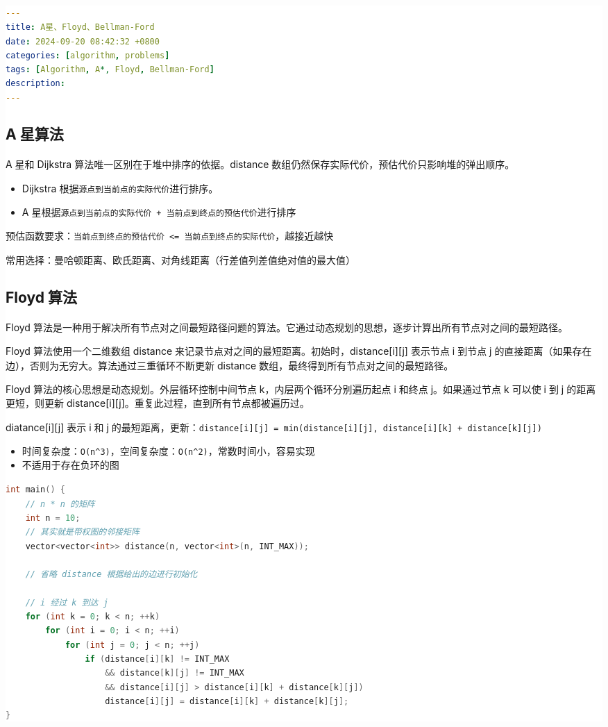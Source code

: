 ```yaml
---
title: A星、Floyd、Bellman-Ford
date: 2024-09-20 08:42:32 +0800
categories: [algorithm, problems]
tags: [Algorithm, A*, Floyd, Bellman-Ford]
description: 
---
```

## A 星算法

A 星和 Dijkstra 算法唯一区别在于堆中排序的依据。distance 数组仍然保存实际代价，预估代价只影响堆的弹出顺序。

- Dijkstra 根据`源点到当前点的实际代价`进行排序。

- A 星根据`源点到当前点的实际代价 + 当前点到终点的预估代价`进行排序

预估函数要求：`当前点到终点的预估代价 <= 当前点到终点的实际代价`，越接近越快

常用选择：曼哈顿距离、欧氏距离、对角线距离（行差值列差值绝对值的最大值）

## Floyd 算法

Floyd 算法是一种用于解决所有节点对之间最短路径问题的算法。它通过动态规划的思想，逐步计算出所有节点对之间的最短路径。

Floyd 算法使用一个二维数组 distance 来记录节点对之间的最短距离。初始时，distance\[i\]\[j\] 表示节点 i 到节点 j 的直接距离（如果存在边），否则为无穷大。算法通过三重循环不断更新 distance 数组，最终得到所有节点对之间的最短路径。

Floyd 算法的核心思想是动态规划。外层循环控制中间节点 k，内层两个循环分别遍历起点 i 和终点 j。如果通过节点 k 可以使 i 到 j 的距离更短，则更新 distance\[i\]\[j\]。重复此过程，直到所有节点都被遍历过。

diatance\[i\]\[j\] 表示 i 和 j 的最短距离，更新：`distance[i][j] = min(distance[i][j], distance[i][k] + distance[k][j])`

- 时间复杂度：`O(n^3)`，空间复杂度：`O(n^2)`，常数时间小，容易实现
- 不适用于存在负环的图

```c++
int main() {
    // n * n 的矩阵
    int n = 10;
    // 其实就是带权图的邻接矩阵
    vector<vector<int>> distance(n, vector<int>(n, INT_MAX));
    
    // 省略 distance 根据给出的边进行初始化
    
    // i 经过 k 到达 j
    for (int k = 0; k < n; ++k)
        for (int i = 0; i < n; ++i)
            for (int j = 0; j < n; ++j)
                if (distance[i][k] != INT_MAX
                    && distance[k][j] != INT_MAX
                    && distance[i][j] > distance[i][k] + distance[k][j])
                    distance[i][j] = distance[i][k] + distance[k][j];
}
```
